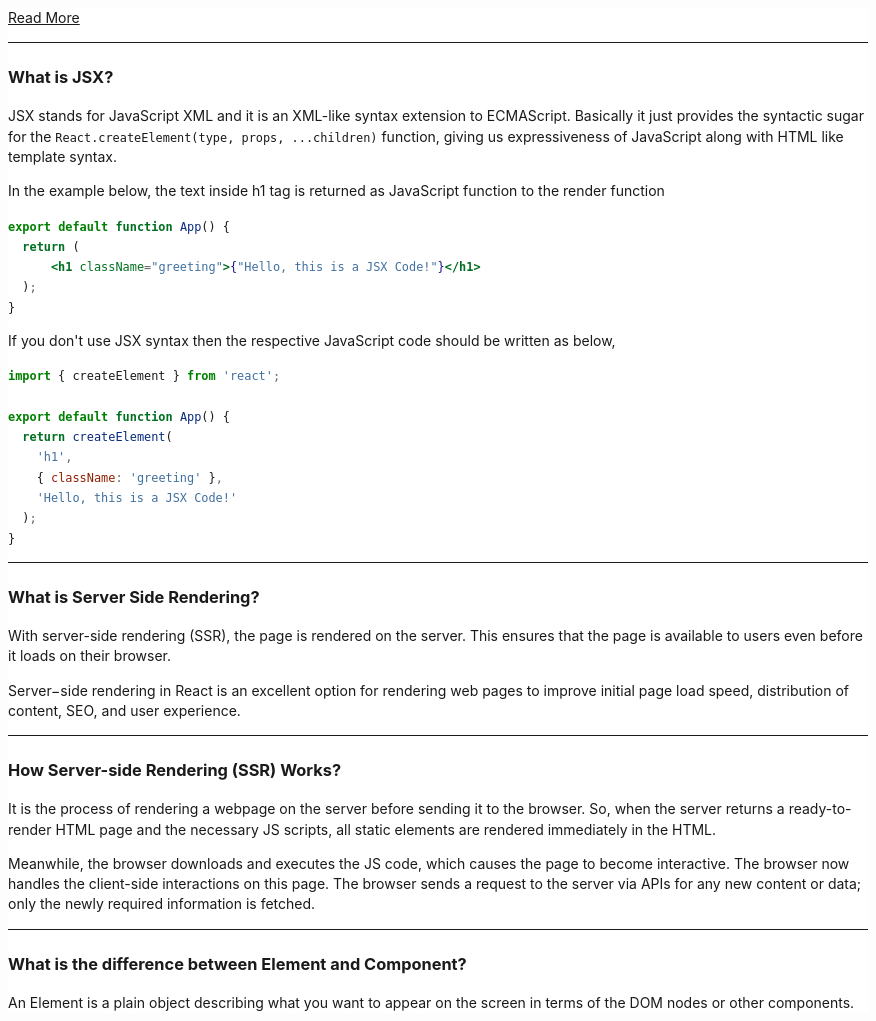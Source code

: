 [Read More](https://www.javatpoint.com/pros-and-cons-of-react)
***
### What is JSX?
JSX stands for JavaScript XML and it is an XML-like syntax extension to ECMAScript. Basically it just provides the syntactic sugar for the ```React.createElement(type, props, ...children)``` function, giving us expressiveness  of JavaScript along with HTML like template syntax.

In the example below, the text inside h1 tag is returned as JavaScript function to the render function

```jsx
export default function App() {
  return (
      <h1 className="greeting">{"Hello, this is a JSX Code!"}</h1>
  );
}
```

If you don't use JSX syntax then the respective JavaScript code should be written as below,

```js
import { createElement } from 'react';

export default function App() {
  return createElement(
    'h1',
    { className: 'greeting' },
    'Hello, this is a JSX Code!'
  );
}
```
***

### What is Server Side Rendering?
With server-side rendering (SSR), the page is rendered on the server. This ensures that the page is available to users even before it loads on their browser.

Server−side rendering in React is an excellent option for rendering web pages to improve initial page load speed, distribution of content, SEO, and user experience.

---
### How Server-side Rendering (SSR) Works?
It is the process of rendering a webpage on the server before sending it to the browser. So, when the server returns a ready-to-render HTML page and the necessary JS scripts, all static elements are rendered immediately in the HTML.

Meanwhile, the browser downloads and executes the JS code, which causes the page to become interactive. The browser now handles the client-side interactions on this page. The browser sends a request to the server via APIs for any new content or data; only the newly required information is fetched.
***

### What is the difference between Element and Component?
An Element is a plain object describing what you want to appear on the screen in terms of the DOM nodes or other components.
